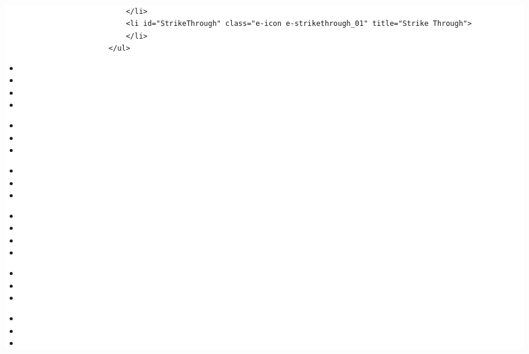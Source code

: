                                 </li>
                                <li id="StrikeThrough" class="e-icon e-strikethrough_01" title="Strike Through"> 
                                </li>
                            </ul>







<ul>
                                <li id="Left" class="e-icon e-align-left_01" title="Left"> 
                                </li>
                                <li id="Center" class="e-icon e-align-center_01" title="Center"> 
                                </li>
                                <li id="Right" class="e-icon e-align-right_01" title="Right"> 
                                </li>
                                <li id="Justify" class="e-icon e-align-justify_01" title="Justify"> 
                                </li>
                            </ul> 







<ul>
                                <li id="cut0" class="e-icon e-cut_01" title="Cut"></li>
                                <li id="copy0" class="e-icon e-copy_02" title="Copy"></li>
                                <li id="paste0" class="e-icon e-paste_01" title="Paste"></li> 
                            </ul>
                            <ul>
                                <li id="Bold0" class="e-icon e-bold_01" title="Bold"> 
                                </li> 
                                <li id="UndeLine0" class="e-icon e-underline_01" title="UnderLine"> 
                                </li>
                                <li id="StrikeThrough0" class="e-icon e-strikethrough_01" title="Strike Through"> 
                                </li>
                            </ul>







<ul>
                                <li id="Left0" class="e-icon e-align-left_01" title="Left"> 
                                </li>
                                <li id="Center0" class="e-icon e-align-center_01" title="Center"> 
                                </li>
                                <li id="Right0" class="e-icon e-align-right_01" title="Right"> 
                                </li>
                                <li id="Justify0" class="e-icon e-align-justify_01" title="Justify"> 
                                </li>
                            </ul> 







 <ul>
                                <li id="cut1" class="e-icon e-cut_01" title="Cut"></li>
                                <li id="copy1" class="e-icon e-copy_02" title="Copy"></li>
                                <li id="paste1" class="e-icon e-paste_01" title="Paste"></li> 
                            </ul>
                            <ul>
                                <li id="Bold1" class="e-icon e-bold_01" title="Bold"> 
                                </li> 
                                <li id="UndeLine1" class="e-icon e-underline_01" title="UnderLine"> 
                                </li>
                                <li id="StrikeThrough1" class="e-icon e-strikethrough_01" title="Strike Through"> 